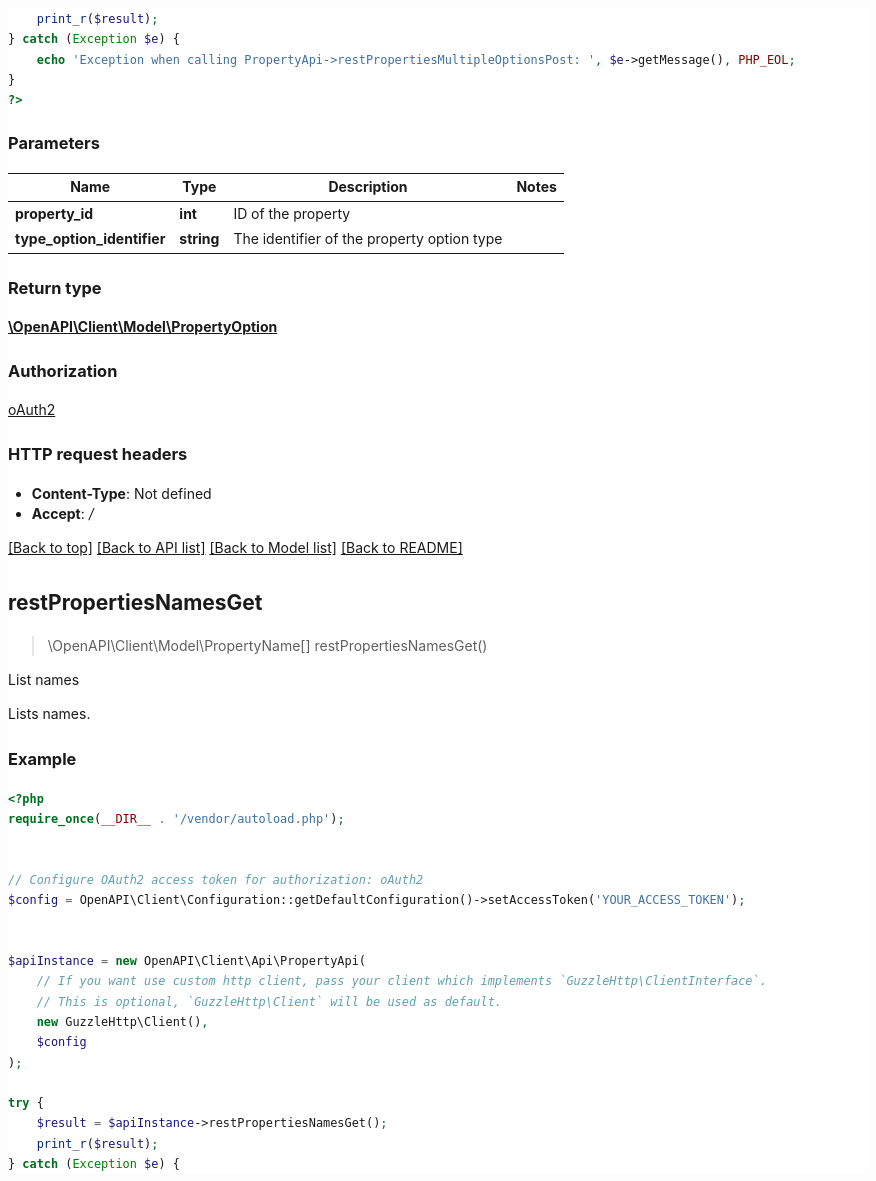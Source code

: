 ```php
    print_r($result);
} catch (Exception $e) {
    echo 'Exception when calling PropertyApi->restPropertiesMultipleOptionsPost: ', $e->getMessage(), PHP_EOL;
}
?>
```

### Parameters


Name | Type | Description  | Notes
------------- | ------------- | ------------- | -------------
 **property_id** | **int**| ID of the property |
 **type_option_identifier** | **string**| The identifier of the property option type |

### Return type

[**\OpenAPI\Client\Model\PropertyOption**](../Model/PropertyOption.md)

### Authorization

[oAuth2](../../README.md#oAuth2)

### HTTP request headers

- **Content-Type**: Not defined
- **Accept**: */*

[[Back to top]](#) [[Back to API list]](../../README.md#documentation-for-api-endpoints)
[[Back to Model list]](../../README.md#documentation-for-models)
[[Back to README]](../../README.md)


## restPropertiesNamesGet

> \OpenAPI\Client\Model\PropertyName[] restPropertiesNamesGet()

List names

Lists names.

### Example

```php
<?php
require_once(__DIR__ . '/vendor/autoload.php');


// Configure OAuth2 access token for authorization: oAuth2
$config = OpenAPI\Client\Configuration::getDefaultConfiguration()->setAccessToken('YOUR_ACCESS_TOKEN');


$apiInstance = new OpenAPI\Client\Api\PropertyApi(
    // If you want use custom http client, pass your client which implements `GuzzleHttp\ClientInterface`.
    // This is optional, `GuzzleHttp\Client` will be used as default.
    new GuzzleHttp\Client(),
    $config
);

try {
    $result = $apiInstance->restPropertiesNamesGet();
    print_r($result);
} catch (Exception $e) {
```